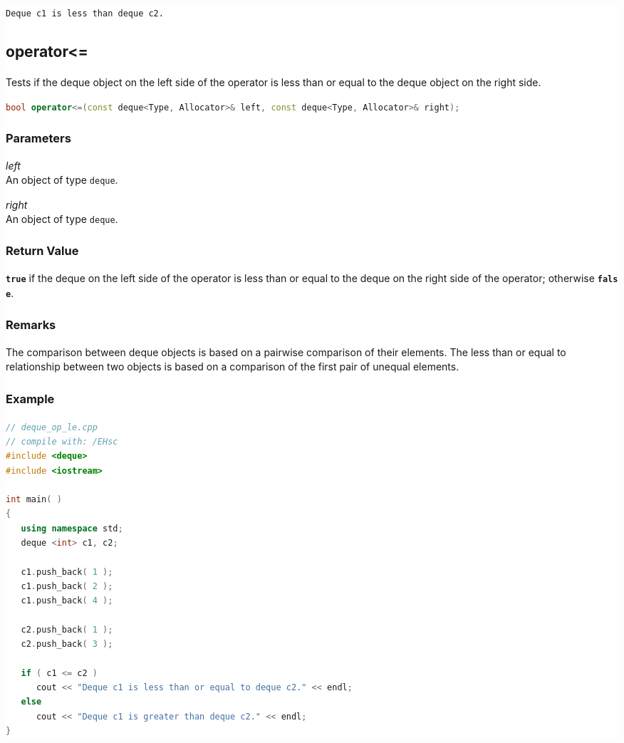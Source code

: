 ```Output
Deque c1 is less than deque c2.
```

## <a name="op_lt_eq"></a> operator&lt;=

Tests if the deque object on the left side of the operator is less than or equal to the deque object on the right side.

```cpp
bool operator<=(const deque<Type, Allocator>& left, const deque<Type, Allocator>& right);
```

### Parameters

*left*\
An object of type `deque`.

*right*\
An object of type `deque`.

### Return Value

**`true`** if the deque on the left side of the operator is less than or equal to the deque on the right side of the operator; otherwise **`false`**.

### Remarks

The comparison between deque objects is based on a pairwise comparison of their elements. The less than or equal to relationship between two objects is based on a comparison of the first pair of unequal elements.

### Example

```cpp
// deque_op_le.cpp
// compile with: /EHsc
#include <deque>
#include <iostream>

int main( )
{
   using namespace std;
   deque <int> c1, c2;

   c1.push_back( 1 );
   c1.push_back( 2 );
   c1.push_back( 4 );

   c2.push_back( 1 );
   c2.push_back( 3 );

   if ( c1 <= c2 )
      cout << "Deque c1 is less than or equal to deque c2." << endl;
   else
      cout << "Deque c1 is greater than deque c2." << endl;
}
```
